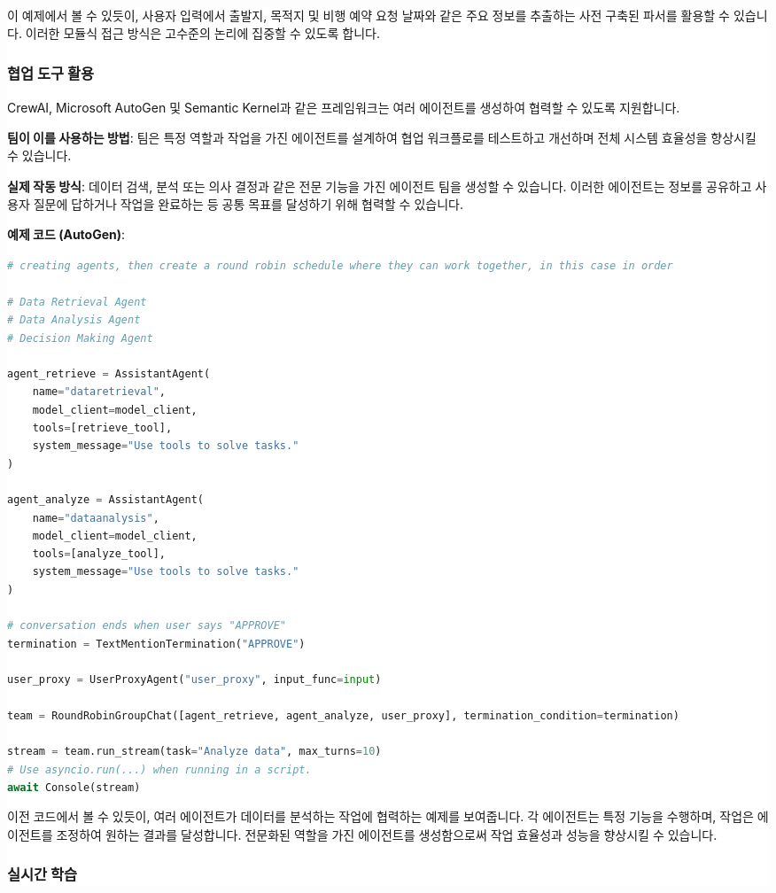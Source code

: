 이 예제에서 볼 수 있듯이, 사용자 입력에서 출발지, 목적지 및 비행 예약 요청 날짜와 같은 주요 정보를 추출하는 사전 구축된 파서를 활용할 수 있습니다. 이러한 모듈식 접근 방식은 고수준의 논리에 집중할 수 있도록 합니다.

### 협업 도구 활용

CrewAI, Microsoft AutoGen 및 Semantic Kernel과 같은 프레임워크는 여러 에이전트를 생성하여 협력할 수 있도록 지원합니다.

**팀이 이를 사용하는 방법**: 팀은 특정 역할과 작업을 가진 에이전트를 설계하여 협업 워크플로를 테스트하고 개선하며 전체 시스템 효율성을 향상시킬 수 있습니다.

**실제 작동 방식**: 데이터 검색, 분석 또는 의사 결정과 같은 전문 기능을 가진 에이전트 팀을 생성할 수 있습니다. 이러한 에이전트는 정보를 공유하고 사용자 질문에 답하거나 작업을 완료하는 등 공통 목표를 달성하기 위해 협력할 수 있습니다.

**예제 코드 (AutoGen)**:

```python
# creating agents, then create a round robin schedule where they can work together, in this case in order

# Data Retrieval Agent
# Data Analysis Agent
# Decision Making Agent

agent_retrieve = AssistantAgent(
    name="dataretrieval",
    model_client=model_client,
    tools=[retrieve_tool],
    system_message="Use tools to solve tasks."
)

agent_analyze = AssistantAgent(
    name="dataanalysis",
    model_client=model_client,
    tools=[analyze_tool],
    system_message="Use tools to solve tasks."
)

# conversation ends when user says "APPROVE"
termination = TextMentionTermination("APPROVE")

user_proxy = UserProxyAgent("user_proxy", input_func=input)

team = RoundRobinGroupChat([agent_retrieve, agent_analyze, user_proxy], termination_condition=termination)

stream = team.run_stream(task="Analyze data", max_turns=10)
# Use asyncio.run(...) when running in a script.
await Console(stream)
```
  
이전 코드에서 볼 수 있듯이, 여러 에이전트가 데이터를 분석하는 작업에 협력하는 예제를 보여줍니다. 각 에이전트는 특정 기능을 수행하며, 작업은 에이전트를 조정하여 원하는 결과를 달성합니다. 전문화된 역할을 가진 에이전트를 생성함으로써 작업 효율성과 성능을 향상시킬 수 있습니다.

### 실시간 학습
